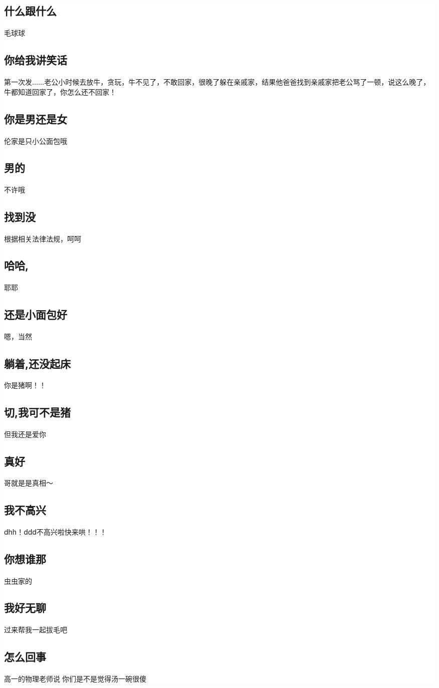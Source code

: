 ## 什么跟什么
毛球球

## 你给我讲笑话
第一次发……老公小时候去放牛，贪玩，牛不见了，不敢回家，很晚了躲在亲戚家，结果他爸爸找到亲戚家把老公骂了一顿，说这么晚了，牛都知道回家了，你怎么还不回家！

## 你是男还是女
伦家是只小公面包哦

## 男的
不许哦

## 找到没
根据相关法律法规，呵呵

## 哈哈,
耶耶

## 还是小面包好
嗯，当然

## 躺着,还没起床
你是猪啊！！

## 切,我可不是猪
但我还是爱你

## 真好
哥就是是真相〜

## 我不高兴
dhh！ddd不高兴啦快来哄！！！

## 你想谁那
虫虫家的

## 我好无聊
过来帮我一起拔毛吧

## 怎么回事
高一的物理老师说 你们是不是觉得汤一碗很傻
